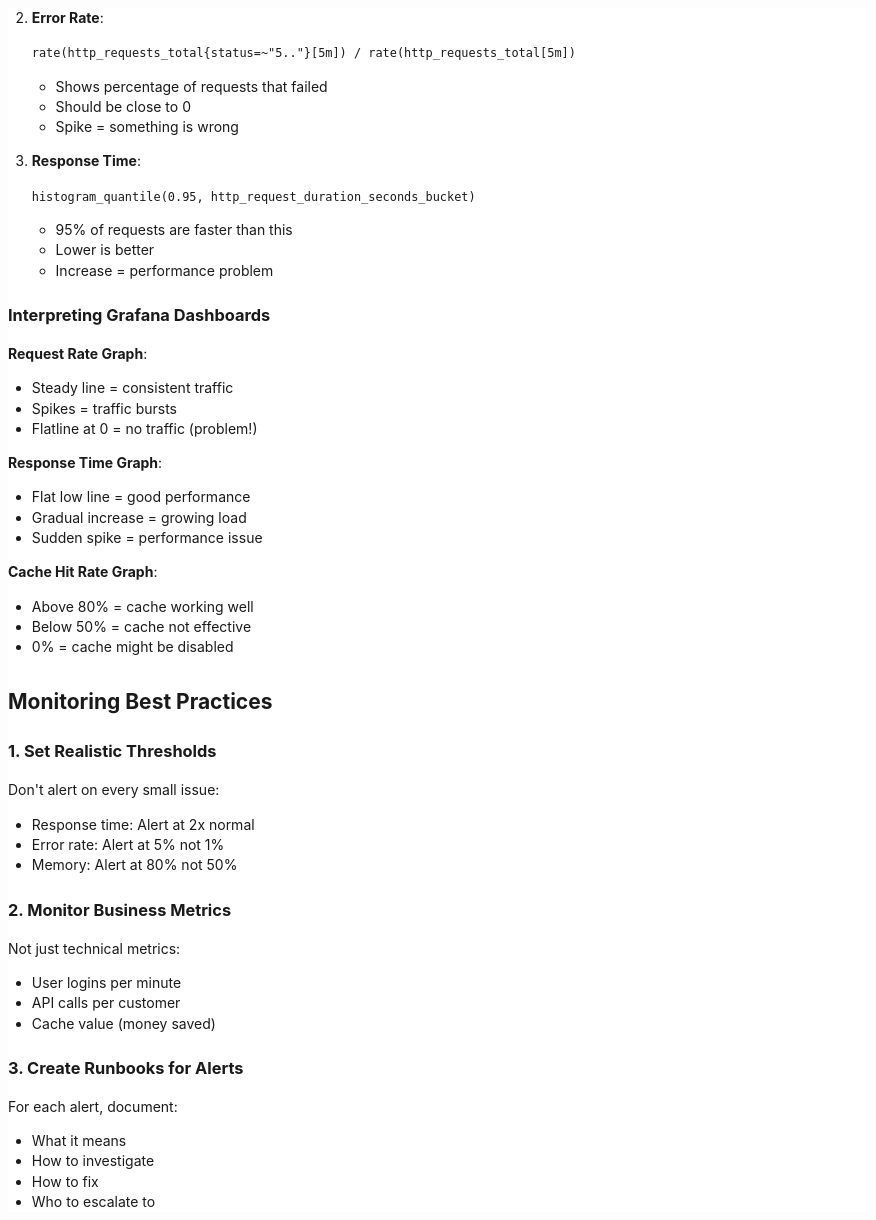 2. **Error Rate**:
   ```
   rate(http_requests_total{status=~"5.."}[5m]) / rate(http_requests_total[5m])
   ```
   - Shows percentage of requests that failed
   - Should be close to 0
   - Spike = something is wrong

3. **Response Time**:
   ```
   histogram_quantile(0.95, http_request_duration_seconds_bucket)
   ```
   - 95% of requests are faster than this
   - Lower is better
   - Increase = performance problem

### Interpreting Grafana Dashboards

**Request Rate Graph**:
- Steady line = consistent traffic
- Spikes = traffic bursts
- Flatline at 0 = no traffic (problem!)

**Response Time Graph**:
- Flat low line = good performance
- Gradual increase = growing load
- Sudden spike = performance issue

**Cache Hit Rate Graph**:
- Above 80% = cache working well
- Below 50% = cache not effective
- 0% = cache might be disabled

## Monitoring Best Practices

### 1. Set Realistic Thresholds

Don't alert on every small issue:
- Response time: Alert at 2x normal
- Error rate: Alert at 5% not 1%
- Memory: Alert at 80% not 50%

### 2. Monitor Business Metrics

Not just technical metrics:
- User logins per minute
- API calls per customer
- Cache value (money saved)

### 3. Create Runbooks for Alerts

For each alert, document:
- What it means
- How to investigate
- How to fix
- Who to escalate to
